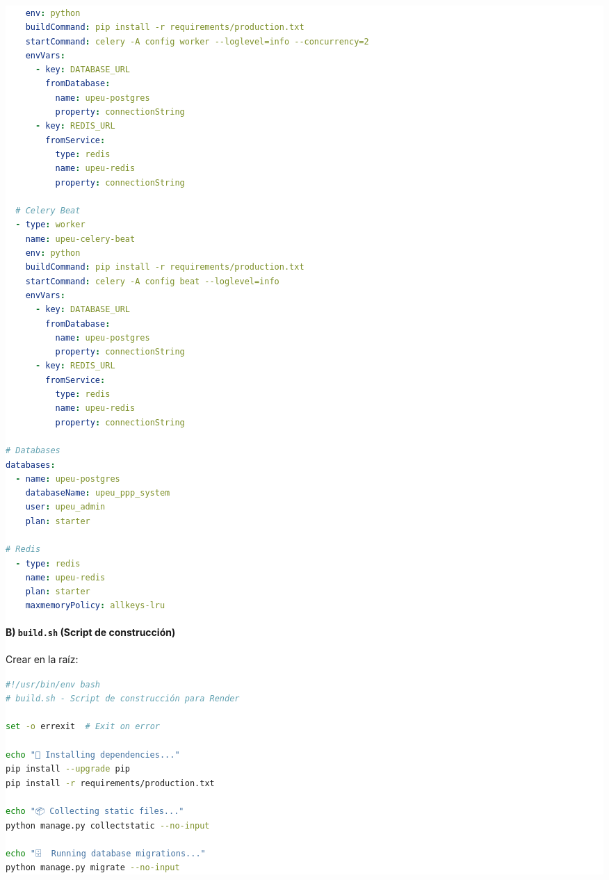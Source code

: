 ```yaml
    env: python
    buildCommand: pip install -r requirements/production.txt
    startCommand: celery -A config worker --loglevel=info --concurrency=2
    envVars:
      - key: DATABASE_URL
        fromDatabase:
          name: upeu-postgres
          property: connectionString
      - key: REDIS_URL
        fromService:
          type: redis
          name: upeu-redis
          property: connectionString

  # Celery Beat
  - type: worker
    name: upeu-celery-beat
    env: python
    buildCommand: pip install -r requirements/production.txt
    startCommand: celery -A config beat --loglevel=info
    envVars:
      - key: DATABASE_URL
        fromDatabase:
          name: upeu-postgres
          property: connectionString
      - key: REDIS_URL
        fromService:
          type: redis
          name: upeu-redis
          property: connectionString

# Databases
databases:
  - name: upeu-postgres
    databaseName: upeu_ppp_system
    user: upeu_admin
    plan: starter

# Redis
  - type: redis
    name: upeu-redis
    plan: starter
    maxmemoryPolicy: allkeys-lru
```

#### **B) `build.sh` (Script de construcción)**

Crear en la raíz:

```bash
#!/usr/bin/env bash
# build.sh - Script de construcción para Render

set -o errexit  # Exit on error

echo "🔨 Installing dependencies..."
pip install --upgrade pip
pip install -r requirements/production.txt

echo "📦 Collecting static files..."
python manage.py collectstatic --no-input

echo "🗄️  Running database migrations..."
python manage.py migrate --no-input
```